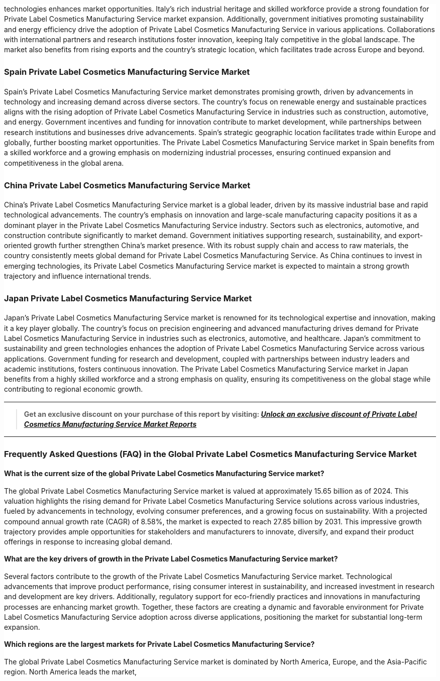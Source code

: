 technologies enhances market opportunities. Italy&rsquo;s rich industrial heritage and skilled workforce provide a strong foundation for Private Label Cosmetics Manufacturing Service market expansion. Additionally, government initiatives promoting sustainability and energy efficiency drive the adoption of Private Label Cosmetics Manufacturing Service in various applications. Collaborations with international partners and research institutions foster innovation, keeping Italy competitive in the global landscape. The market also benefits from rising exports and the country&rsquo;s strategic location, which facilitates trade across Europe and beyond.</p><h3>Spain Private Label Cosmetics Manufacturing Service Market</h3><p>Spain&rsquo;s Private Label Cosmetics Manufacturing Service market demonstrates promising growth, driven by advancements in technology and increasing demand across diverse sectors. The country&rsquo;s focus on renewable energy and sustainable practices aligns with the rising adoption of Private Label Cosmetics Manufacturing Service in industries such as construction, automotive, and energy. Government incentives and funding for innovation contribute to market development, while partnerships between research institutions and businesses drive advancements. Spain&rsquo;s strategic geographic location facilitates trade within Europe and globally, further boosting market opportunities. The Private Label Cosmetics Manufacturing Service market in Spain benefits from a skilled workforce and a growing emphasis on modernizing industrial processes, ensuring continued expansion and competitiveness in the global arena.</p><h3>China Private Label Cosmetics Manufacturing Service Market</h3><p>China&rsquo;s Private Label Cosmetics Manufacturing Service market is a global leader, driven by its massive industrial base and rapid technological advancements. The country&rsquo;s emphasis on innovation and large-scale manufacturing capacity positions it as a dominant player in the Private Label Cosmetics Manufacturing Service industry. Sectors such as electronics, automotive, and construction contribute significantly to market demand. Government initiatives supporting research, sustainability, and export-oriented growth further strengthen China&rsquo;s market presence. With its robust supply chain and access to raw materials, the country consistently meets global demand for Private Label Cosmetics Manufacturing Service. As China continues to invest in emerging technologies, its Private Label Cosmetics Manufacturing Service market is expected to maintain a strong growth trajectory and influence international trends.</p><h3>Japan Private Label Cosmetics Manufacturing Service Market</h3><p>Japan&rsquo;s Private Label Cosmetics Manufacturing Service market is renowned for its technological expertise and innovation, making it a key player globally. The country&rsquo;s focus on precision engineering and advanced manufacturing drives demand for Private Label Cosmetics Manufacturing Service in industries such as electronics, automotive, and healthcare. Japan&rsquo;s commitment to sustainability and green technologies enhances the adoption of Private Label Cosmetics Manufacturing Service across various applications. Government funding for research and development, coupled with partnerships between industry leaders and academic institutions, fosters continuous innovation. The Private Label Cosmetics Manufacturing Service market in Japan benefits from a highly skilled workforce and a strong emphasis on quality, ensuring its competitiveness on the global stage while contributing to regional economic growth.</p><hr /><blockquote><p><strong>Get an exclusive discount on your purchase of this report by visiting: <em><a href="://marketresearchpulse.com/ask-for-discount/16679?utm_source=Github&amp;utm_medium=026">Unlock an exclusive discount of Private Label Cosmetics Manufacturing Service Market Reports</a></em>&nbsp;</strong></p></blockquote><hr /><h3>Frequently Asked Questions (FAQ) in the Global Private Label Cosmetics Manufacturing Service Market</h3><p><strong>What is the current size of the global Private Label Cosmetics Manufacturing Service market?</strong></p><p>The global Private Label Cosmetics Manufacturing Service market is valued at approximately 15.65 billion as of 2024. This valuation highlights the rising demand for Private Label Cosmetics Manufacturing Service solutions across various industries, fueled by advancements in technology, evolving consumer preferences, and a growing focus on sustainability. With a projected compound annual growth rate (CAGR) of 8.58%, the market is expected to reach 27.85 billion by 2031. This impressive growth trajectory provides ample opportunities for stakeholders and manufacturers to innovate, diversify, and expand their product offerings in response to increasing global demand.</p><p><strong>What are the key drivers of growth in the Private Label Cosmetics Manufacturing Service market?</strong></p><p>Several factors contribute to the growth of the Private Label Cosmetics Manufacturing Service market. Technological advancements that improve product performance, rising consumer interest in sustainability, and increased investment in research and development are key drivers. Additionally, regulatory support for eco-friendly practices and innovations in manufacturing processes are enhancing market growth. Together, these factors are creating a dynamic and favorable environment for Private Label Cosmetics Manufacturing Service adoption across diverse applications, positioning the market for substantial long-term expansion.</p><p><strong>Which regions are the largest markets for Private Label Cosmetics Manufacturing Service?</strong></p><p>The global Private Label Cosmetics Manufacturing Service market is dominated by North America, Europe, and the Asia-Pacific region. North America leads the market,